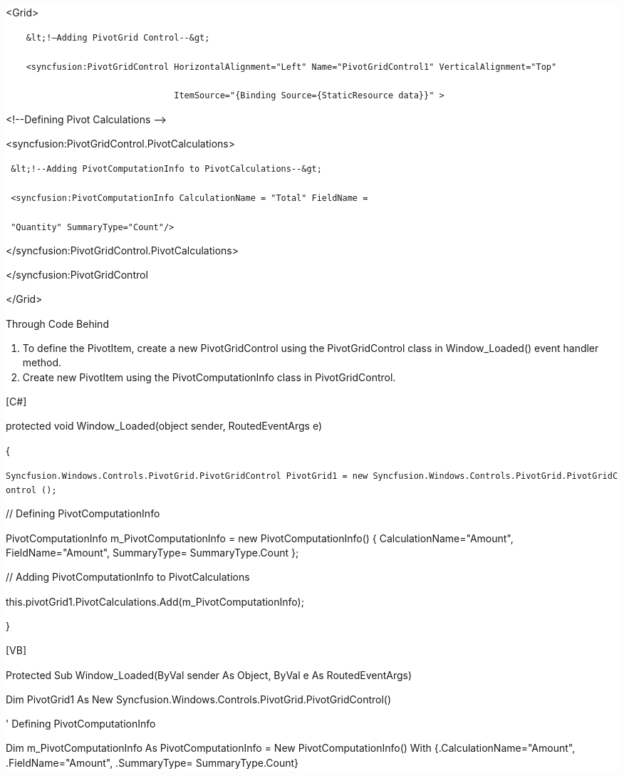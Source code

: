 &lt;Grid&gt;

        &lt;!—Adding PivotGrid Control--&gt;

        <syncfusion:PivotGridControl HorizontalAlignment="Left" Name="PivotGridControl1" VerticalAlignment="Top" 

                                     ItemSource="{Binding Source={StaticResource data}}" >

&lt;!--Defining Pivot Calculations --&gt;

   &lt;syncfusion:PivotGridControl.PivotCalculations&gt;

     &lt;!--Adding PivotComputationInfo to PivotCalculations--&gt;

     <syncfusion:PivotComputationInfo CalculationName = "Total" FieldName =   

     "Quantity" SummaryType="Count"/>

   &lt;/syncfusion:PivotGridControl.PivotCalculations&gt;

  </syncfusion:PivotGridControl

&lt;/Grid&gt;



Through Code Behind

1. To define the PivotItem, create a new PivotGridControl using the PivotGridControl class in Window_Loaded() event handler method.
2. Create new PivotItem using the PivotComputationInfo class in PivotGridControl.



[C#]

protected void Window_Loaded(object sender, RoutedEventArgs e)

{

    Syncfusion.Windows.Controls.PivotGrid.PivotGridControl PivotGrid1 = new Syncfusion.Windows.Controls.PivotGrid.PivotGridControl ();   

// Defining PivotComputationInfo

PivotComputationInfo m_PivotComputationInfo = new PivotComputationInfo() { CalculationName="Amount", FieldName="Amount", SummaryType= SummaryType.Count };

// Adding PivotComputationInfo to PivotCalculations

this.pivotGrid1.PivotCalculations.Add(m_PivotComputationInfo);

}



[VB]

Protected Sub Window_Loaded(ByVal sender As Object, ByVal e As RoutedEventArgs)

Dim PivotGrid1 As New Syncfusion.Windows.Controls.PivotGrid.PivotGridControl()

' Defining PivotComputationInfo

Dim m_PivotComputationInfo As PivotComputationInfo = New PivotComputationInfo() With {.CalculationName="Amount", .FieldName="Amount", .SummaryType= SummaryType.Count}
